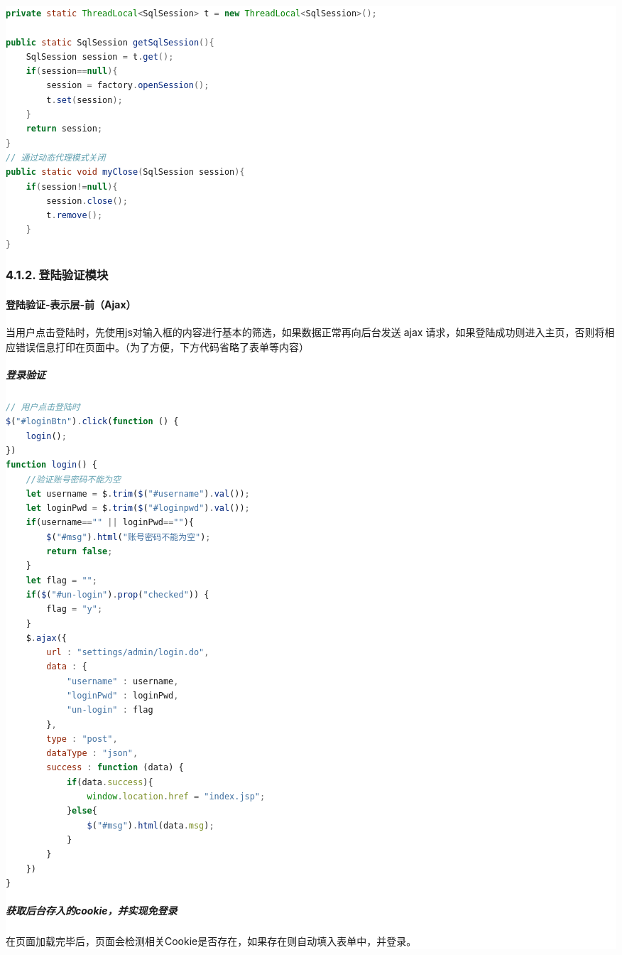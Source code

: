 ```java
private static ThreadLocal<SqlSession> t = new ThreadLocal<SqlSession>();

public static SqlSession getSqlSession(){
    SqlSession session = t.get();
    if(session==null){
        session = factory.openSession();
        t.set(session);
    }
    return session;
}
// 通过动态代理模式关闭
public static void myClose(SqlSession session){
    if(session!=null){
        session.close();
        t.remove();
    }
}
```

### 4.1.2. 登陆验证模块
#### 登陆验证-表示层-前（Ajax）
当用户点击登陆时，先使用js对输入框的内容进行基本的筛选，如果数据正常再向后台发送 ajax 请求，如果登陆成功则进入主页，否则将相应错误信息打印在页面中。（为了方便，下方代码省略了表单等内容）
##### 登录验证
```js
// 用户点击登陆时
$("#loginBtn").click(function () {
    login();
})
function login() {
    //验证账号密码不能为空
    let username = $.trim($("#username").val());
    let loginPwd = $.trim($("#loginpwd").val());
    if(username=="" || loginPwd==""){
        $("#msg").html("账号密码不能为空");
        return false;
    }
    let flag = "";
    if($("#un-login").prop("checked")) {
        flag = "y";
    }
    $.ajax({
        url : "settings/admin/login.do",
        data : {
            "username" : username,
            "loginPwd" : loginPwd,
            "un-login" : flag
        },
        type : "post",
        dataType : "json",
        success : function (data) {
            if(data.success){
                window.location.href = "index.jsp";
            }else{
                $("#msg").html(data.msg);
            }
        }
    })
}
```
##### 获取后台存入的cookie，并实现免登录
在页面加载完毕后，页面会检测相关Cookie是否存在，如果存在则自动填入表单中，并登录。
```js
```